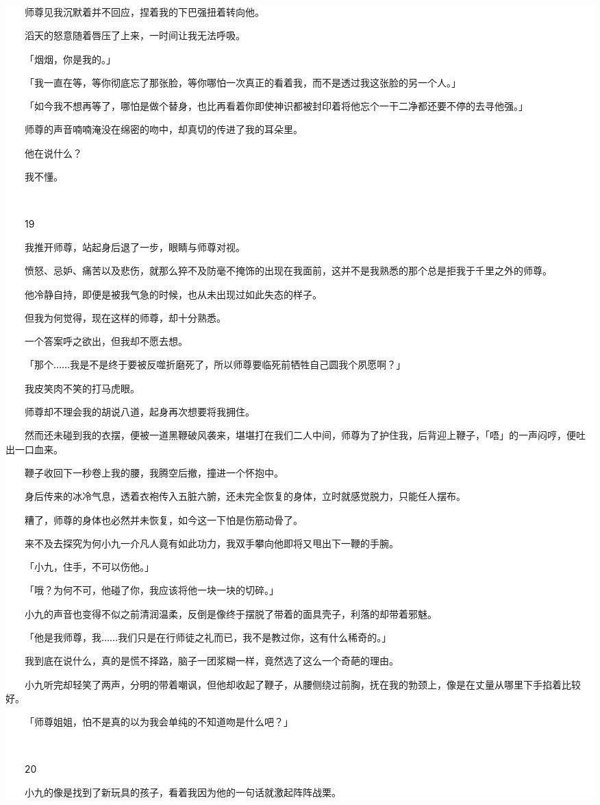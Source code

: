 &emsp;&emsp;师尊见我沉默着并不回应，捏着我的下巴强扭着转向他。  
  
&emsp;&emsp;滔天的怒意随着唇压了上来，一时间让我无法呼吸。  
  
&emsp;&emsp;「烟烟，你是我的。」  
  
&emsp;&emsp;「我一直在等，等你彻底忘了那张脸，等你哪怕一次真正的看着我，而不是透过我这张脸的另一个人。」  
  
&emsp;&emsp;「如今我不想再等了，哪怕是做个替身，也比再看着你即使神识都被封印着将他忘个一干二净都还要不停的去寻他强。」  
  
&emsp;&emsp;师尊的声音喃喃淹没在绵密的吻中，却真切的传进了我的耳朵里。  
  
&emsp;&emsp;他在说什么？  
  
&emsp;&emsp;我不懂。  
  
&emsp;&emsp;   
  
&emsp;&emsp;19  
  
&emsp;&emsp;我推开师尊，站起身后退了一步，眼睛与师尊对视。  
  
&emsp;&emsp;愤怒、忌妒、痛苦以及悲伤，就那么猝不及防毫不掩饰的出现在我面前，这并不是我熟悉的那个总是拒我于千里之外的师尊。  
  
&emsp;&emsp;他冷静自持，即便是被我气急的时候，也从未出现过如此失态的样子。  
  
&emsp;&emsp;但我为何觉得，现在这样的师尊，却十分熟悉。  
  
&emsp;&emsp;一个答案呼之欲出，但我却不愿去想。  
  
&emsp;&emsp;「那个……我是不是终于要被反噬折磨死了，所以师尊要临死前牺牲自己圆我个夙愿啊？」  
  
&emsp;&emsp;我皮笑肉不笑的打马虎眼。  
  
&emsp;&emsp;师尊却不理会我的胡说八道，起身再次想要将我拥住。  
  
&emsp;&emsp;然而还未碰到我的衣摆，便被一道黑鞭破风袭来，堪堪打在我们二人中间，师尊为了护住我，后背迎上鞭子，「唔」的一声闷哼，便吐出一口血来。  
  
&emsp;&emsp;鞭子收回下一秒卷上我的腰，我腾空后撤，撞进一个怀抱中。  
  
&emsp;&emsp;身后传来的冰冷气息，透着衣袍传入五脏六腑，还未完全恢复的身体，立时就感觉脱力，只能任人摆布。  
  
&emsp;&emsp;糟了，师尊的身体也必然并未恢复，如今这一下怕是伤筋动骨了。  
  
&emsp;&emsp;来不及去探究为何小九一介凡人竟有如此功力，我双手攀向他即将又甩出下一鞭的手腕。  
  
&emsp;&emsp;「小九，住手，不可以伤他。」  
  
&emsp;&emsp;「哦？为何不可，他碰了你，我应该将他一块一块的切碎。」  
  
&emsp;&emsp;小九的声音也变得不似之前清润温柔，反倒是像终于摆脱了带着的面具壳子，利落的却带着邪魅。  
  
&emsp;&emsp;「他是我师尊，我……我们只是在行师徒之礼而已，我不是教过你，这有什么稀奇的。」  
  
&emsp;&emsp;我到底在说什么，真的是慌不择路，脑子一团浆糊一样，竟然选了这么一个奇葩的理由。  
  
&emsp;&emsp;小九听完却轻笑了两声，分明的带着嘲讽，但他却收起了鞭子，从腰侧绕过前胸，抚在我的勃颈上，像是在丈量从哪里下手掐着比较好。  
  
&emsp;&emsp;「师尊姐姐，怕不是真的以为我会单纯的不知道吻是什么吧？」  
  
&emsp;&emsp;   
  
&emsp;&emsp;20  
  
&emsp;&emsp;小九的像是找到了新玩具的孩子，看着我因为他的一句话就激起阵阵战栗。  
  